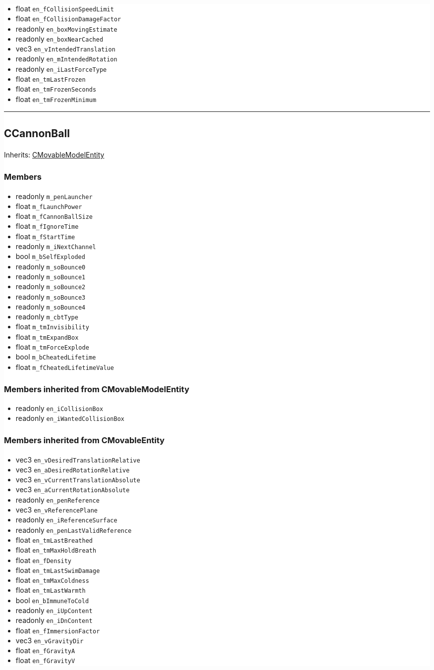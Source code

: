 * float `en_fCollisionSpeedLimit`
* float `en_fCollisionDamageFactor`
* readonly `en_boxMovingEstimate`
* readonly `en_boxNearCached`
* vec3 `en_vIntendedTranslation`
* readonly `en_mIntendedRotation`
* readonly `en_iLastForceType`
* float `en_tmLastFrozen`
* float `en_tmFrozenSeconds`
* float `en_tmFrozenMinimum`

---

## CCannonBall

Inherits: [CMovableModelEntity](#cmovablemodelentity)

### Members
* readonly `m_penLauncher`
* float `m_fLaunchPower`
* float `m_fCannonBallSize`
* float `m_fIgnoreTime`
* float `m_fStartTime`
* readonly `m_iNextChannel`
* bool `m_bSelfExploded`
* readonly `m_soBounce0`
* readonly `m_soBounce1`
* readonly `m_soBounce2`
* readonly `m_soBounce3`
* readonly `m_soBounce4`
* readonly `m_cbtType`
* float `m_tmInvisibility`
* float `m_tmExpandBox`
* float `m_tmForceExplode`
* bool `m_bCheatedLifetime`
* float `m_fCheatedLifetimeValue`

### Members inherited from CMovableModelEntity
* readonly `en_iCollisionBox`
* readonly `en_iWantedCollisionBox`

### Members inherited from CMovableEntity
* vec3 `en_vDesiredTranslationRelative`
* vec3 `en_aDesiredRotationRelative`
* vec3 `en_vCurrentTranslationAbsolute`
* vec3 `en_aCurrentRotationAbsolute`
* readonly `en_penReference`
* vec3 `en_vReferencePlane`
* readonly `en_iReferenceSurface`
* readonly `en_penLastValidReference`
* float `en_tmLastBreathed`
* float `en_tmMaxHoldBreath`
* float `en_fDensity`
* float `en_tmLastSwimDamage`
* float `en_tmMaxColdness`
* float `en_tmLastWarmth`
* bool `en_bImmuneToCold`
* readonly `en_iUpContent`
* readonly `en_iDnContent`
* float `en_fImmersionFactor`
* vec3 `en_vGravityDir`
* float `en_fGravityA`
* float `en_fGravityV`